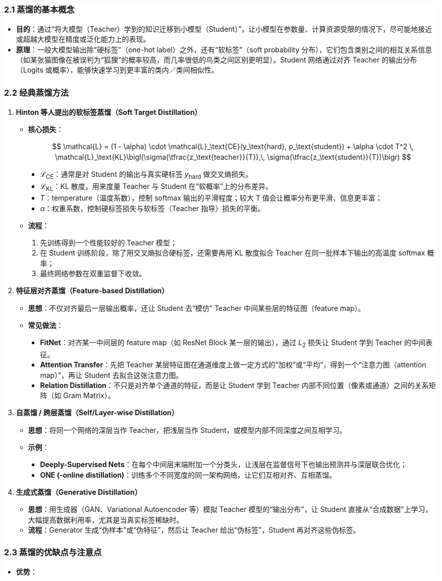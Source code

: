 ### 2.1 蒸馏的基本概念

* **目的**：通过“将大模型（Teacher）学到的知识迁移到小模型（Student）”，让小模型在参数量、计算资源受限的情况下，尽可能地接近或超越大模型在精度或泛化能力上的表现。
* **原理**：一般大模型输出除“硬标签”（one-hot label）之外，还有“软标签”（soft probability 分布），它们包含类别之间的相互关系信息（如某张猫图像在被误判为“狐狸”的概率较高，而几率很低的鸟类之间区别更明显）。Student 网络通过对齐 Teacher 的输出分布（Logits 或概率），能够快速学习到更丰富的类内／类间相似性。

### 2.2 经典蒸馏方法

1. **Hinton 等人提出的软标签蒸馏（Soft Target Distillation）**

   * **核心损失**：

     $$
       \mathcal{L} = (1 - \alpha) \cdot \mathcal{L}_\text{CE}(y_\text{hard}, p_\text{student}) + \alpha \cdot T^2 \, \mathcal{L}_\text{KL}\bigl(\sigma(\tfrac{z_\text{teacher}}{T}),\, \sigma(\tfrac{z_\text{student}}{T})\bigr)
     $$

     * $\mathcal{L}_\text{CE}$：通常是对 Student 的输出与真实硬标签 $y_\text{hard}$ 做交叉熵损失。
     * $\mathcal{L}_\text{KL}$：KL 散度，用来度量 Teacher 与 Student 在“软概率”上的分布差异。
     * $T$：temperature（温度系数），控制 softmax 输出的平滑程度；较大 T 值会让概率分布更平滑、信息更丰富；
     * $\alpha$：权重系数，控制硬标签损失与软标签（Teacher 指导）损失的平衡。
   * **流程**：

     1. 先训练得到一个性能较好的 Teacher 模型；
     2. 在 Student 训练阶段，除了用交叉熵拟合硬标签，还需要再用 KL 散度拟合 Teacher 在同一批样本下输出的高温度 softmax 概率；
     3. 最终网络参数在双重监督下收敛。

2. **特征层对齐蒸馏（Feature-based Distillation）**

   * **思想**：不仅对齐最后一层输出概率，还让 Student 去“模仿” Teacher 中间某些层的特征图（feature map）。
   * **常见做法**：

     * **FitNet**：对齐某一中间层的 feature map（如 ResNet Block 某一层的输出），通过 $L_2$ 损失让 Student 学到 Teacher 的中间表征。
     * **Attention Transfer**：先把 Teacher 某层特征图在通道维度上做一定方式的“加权”或“平均”，得到一个“注意力图（attention map）”，再让 Student 去拟合这张注意力图。
     * **Relation Distillation**：不只是对齐单个通道的特征，而是让 Student 学到 Teacher 内部不同位置（像素或通道）之间的关系矩阵（如 Gram Matrix）。

3. **自蒸馏 / 跨层蒸馏（Self/Layer-wise Distillation）**

   * **思想**：将同一个网络的深层当作 Teacher，把浅层当作 Student，或模型内部不同深度之间互相学习。
   * **示例**：

     * **Deeply-Supervised Nets**：在每个中间层末端附加一个分类头，让浅层在监督信号下也输出预测并与深层联合优化；
     * **ONE (-online distillation)**：训练多个不同宽度的同一架构网络，让它们互相对齐、互相蒸馏。

4. **生成式蒸馏（Generative Distillation）**

   * **思想**：用生成器（GAN、Variational Autoencoder 等）模拟 Teacher 模型的“输出分布”，让 Student 直接从“合成数据”上学习，大幅提高数据利用率，尤其是当真实标签稀缺时。
   * **流程**：Generator 生成“伪样本”或“伪特征”，然后让 Teacher 给出“伪标签”，Student 再对齐这些伪标签。

### 2.3 蒸馏的优缺点与注意点

* **优势**：
